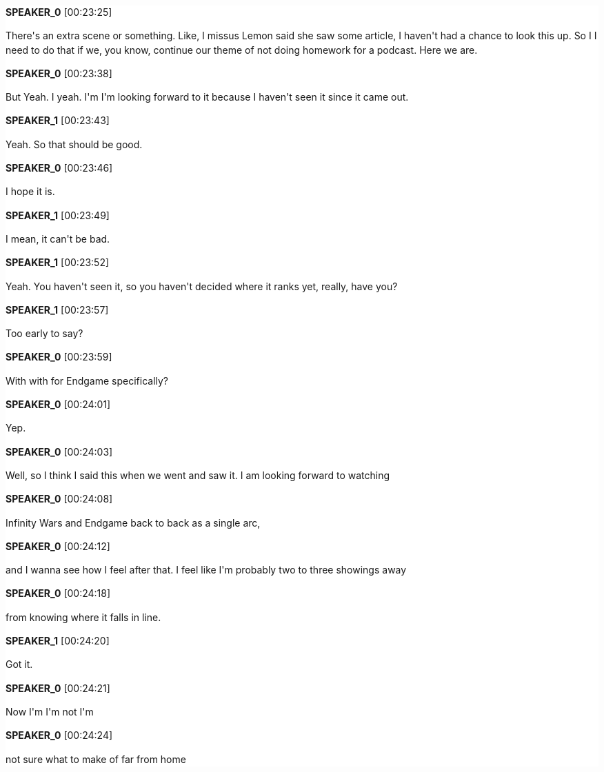 **SPEAKER_0** [00:23:25]

There's an extra scene or something. Like, I missus Lemon said she saw some article, I haven't had a chance to look this up. So I I need to do that if we, you know, continue our theme of not doing homework for a podcast. Here we are.

**SPEAKER_0** [00:23:38]

But Yeah. I yeah. I'm I'm looking forward to it because I haven't seen it since it came out.

**SPEAKER_1** [00:23:43]

Yeah. So that should be good.

**SPEAKER_0** [00:23:46]

I hope it is.

**SPEAKER_1** [00:23:49]

I mean, it can't be bad.

**SPEAKER_1** [00:23:52]

Yeah. You haven't seen it, so you haven't decided where it ranks yet, really, have you?

**SPEAKER_1** [00:23:57]

Too early to say?

**SPEAKER_0** [00:23:59]

With with for Endgame specifically?

**SPEAKER_0** [00:24:01]

Yep.

**SPEAKER_0** [00:24:03]

Well, so I think I said this when we went and saw it. I am looking forward to watching

**SPEAKER_0** [00:24:08]

Infinity Wars and Endgame back to back as a single arc,

**SPEAKER_0** [00:24:12]

and I wanna see how I feel after that. I feel like I'm probably two to three showings away

**SPEAKER_0** [00:24:18]

from knowing where it falls in line.

**SPEAKER_1** [00:24:20]

Got it.

**SPEAKER_0** [00:24:21]

Now I'm I'm not I'm

**SPEAKER_0** [00:24:24]

not sure what to make of far from home
